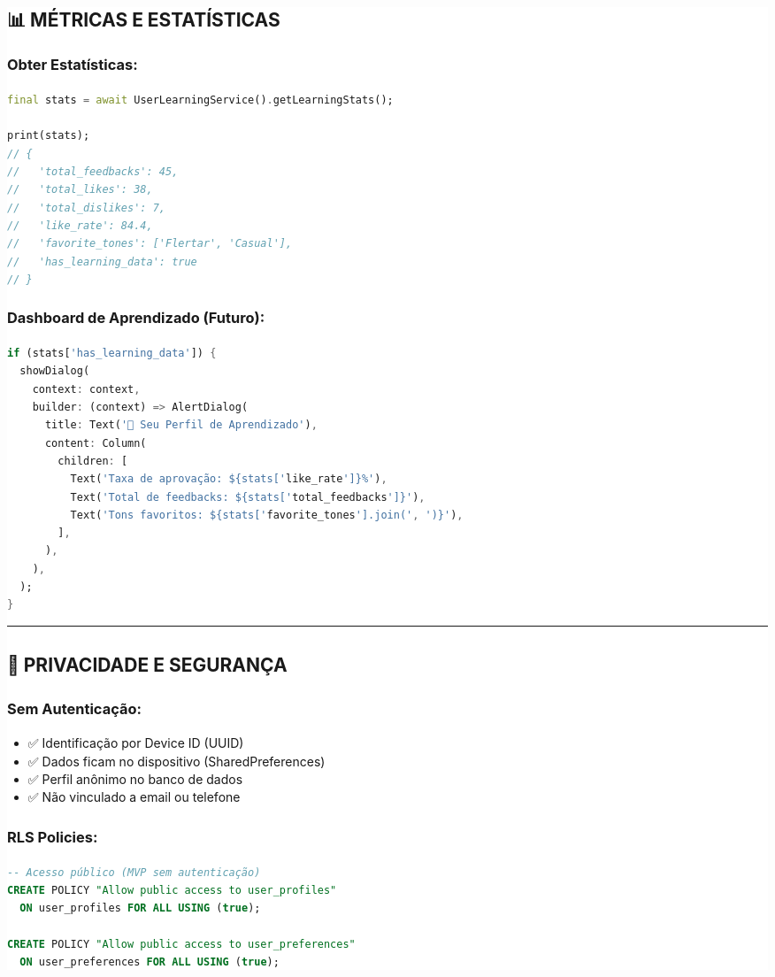 
## 📊 **MÉTRICAS E ESTATÍSTICAS**

### **Obter Estatísticas:**

```dart
final stats = await UserLearningService().getLearningStats();

print(stats);
// {
//   'total_feedbacks': 45,
//   'total_likes': 38,
//   'total_dislikes': 7,
//   'like_rate': 84.4,
//   'favorite_tones': ['Flertar', 'Casual'],
//   'has_learning_data': true
// }
```

### **Dashboard de Aprendizado (Futuro):**

```dart
if (stats['has_learning_data']) {
  showDialog(
    context: context,
    builder: (context) => AlertDialog(
      title: Text('🧠 Seu Perfil de Aprendizado'),
      content: Column(
        children: [
          Text('Taxa de aprovação: ${stats['like_rate']}%'),
          Text('Total de feedbacks: ${stats['total_feedbacks']}'),
          Text('Tons favoritos: ${stats['favorite_tones'].join(', ')}'),
        ],
      ),
    ),
  );
}
```

---

## 🔐 **PRIVACIDADE E SEGURANÇA**

### **Sem Autenticação:**
- ✅ Identificação por Device ID (UUID)
- ✅ Dados ficam no dispositivo (SharedPreferences)
- ✅ Perfil anônimo no banco de dados
- ✅ Não vinculado a email ou telefone

### **RLS Policies:**
```sql
-- Acesso público (MVP sem autenticação)
CREATE POLICY "Allow public access to user_profiles" 
  ON user_profiles FOR ALL USING (true);

CREATE POLICY "Allow public access to user_preferences" 
  ON user_preferences FOR ALL USING (true);
```

